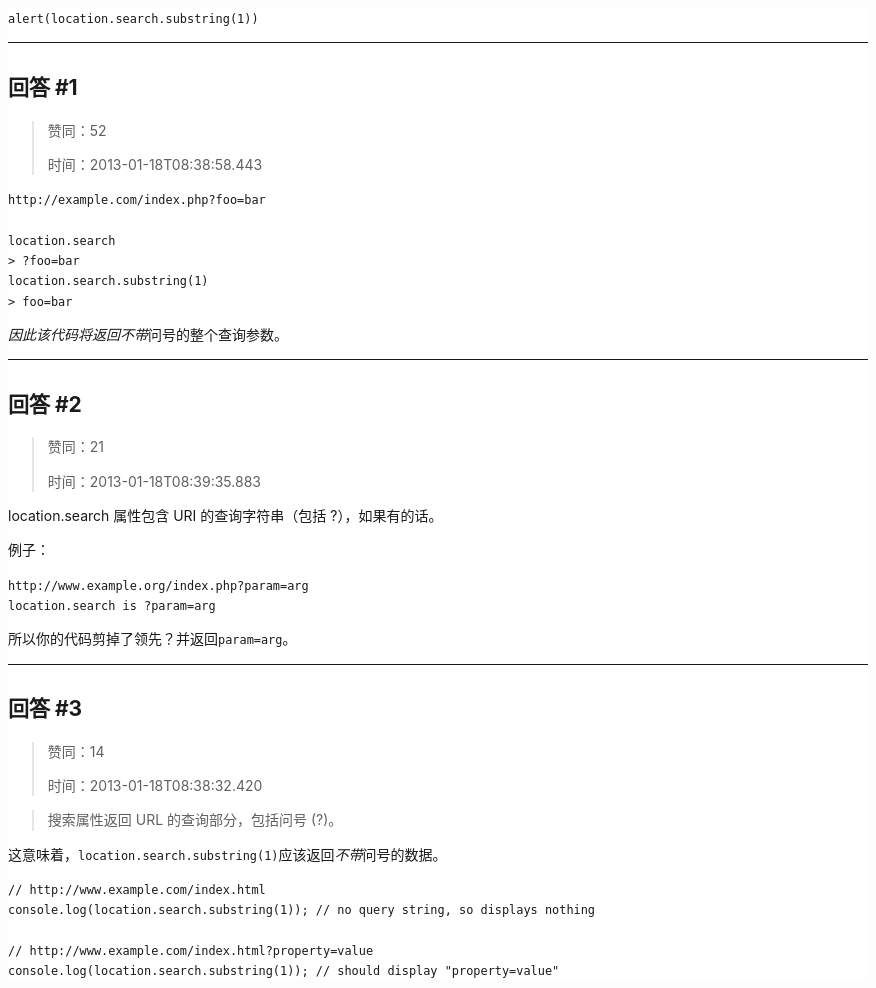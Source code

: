 ```
alert(location.search.substring(1)) 
```

* * *

## 回答 #1

> 赞同：52
> 
> 时间：2013-01-18T08:38:58.443

```
http://example.com/index.php?foo=bar

location.search
> ?foo=bar
location.search.substring(1)
> foo=bar 
```

*因此该代码将返回不带*问号的整个查询参数。

* * *

## 回答 #2

> 赞同：21
> 
> 时间：2013-01-18T08:39:35.883

location.search 属性包含 URI 的查询字符串（包括 ?），如果有的话。

例子：

```
http://www.example.org/index.php?param=arg
location.search is ?param=arg 
```

所以你的代码剪掉了领先？并返回`param=arg`。

* * *

## 回答 #3

> 赞同：14
> 
> 时间：2013-01-18T08:38:32.420

> 搜索属性返回 URL 的查询部分，包括问号 (?)。

这意味着，`location.search.substring(1)`应该返回*不带*问号的数据。

```
// http://www.example.com/index.html
console.log(location.search.substring(1)); // no query string, so displays nothing

// http://www.example.com/index.html?property=value
console.log(location.search.substring(1)); // should display "property=value" 
```
